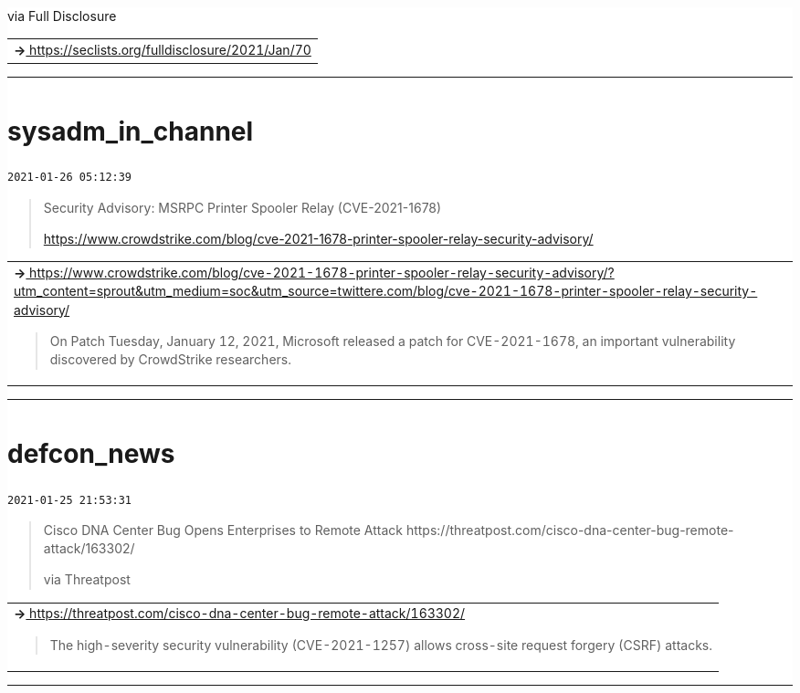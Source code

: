 via Full Disclosure
</blockquote>

<table><tr><td><b>→</b><a href="https://seclists.org/fulldisclosure/2021/Jan/70">
https://seclists.org/fulldisclosure/2021/Jan/70
</a>
</td></tr></table>

---

# sysadm_in_channel
`2021-01-26 05:12:39`

<blockquote>
Security Advisory: MSRPC Printer Spooler Relay (CVE-2021-1678)

https://www.crowdstrike.com/blog/cve-2021-1678-printer-spooler-relay-security-advisory/
</blockquote>

<table><tr><td><b>→</b><a href="https://www.crowdstrike.com/blog/cve-2021-1678-printer-spooler-relay-security-advisory/?utm_content=sprout&utm_medium=soc&utm_source=twittere.com/blog/cve-2021-1678-printer-spooler-relay-security-advisory/">
https://www.crowdstrike.com/blog/cve-2021-1678-printer-spooler-relay-security-advisory/?utm_content=sprout&utm_medium=soc&utm_source=twittere.com/blog/cve-2021-1678-printer-spooler-relay-security-advisory/
</a>
<blockquote>
On Patch Tuesday, January 12, 2021, Microsoft released a patch for CVE-2021-1678, an important vulnerability discovered by CrowdStrike researchers.
</blockquote>
</td></tr></table>

---

# defcon_news
`2021-01-25 21:53:31`

<blockquote>
Cisco DNA Center Bug Opens Enterprises to Remote Attack
https://threatpost.com/cisco-dna-center-bug-remote-attack/163302/

via Threatpost
</blockquote>

<table><tr><td><b>→</b><a href="https://threatpost.com/cisco-dna-center-bug-remote-attack/163302/">
https://threatpost.com/cisco-dna-center-bug-remote-attack/163302/
</a>
<blockquote>
The high-severity security vulnerability (CVE-2021-1257) allows cross-site request forgery (CSRF) attacks.
</blockquote>
</td></tr></table>

---